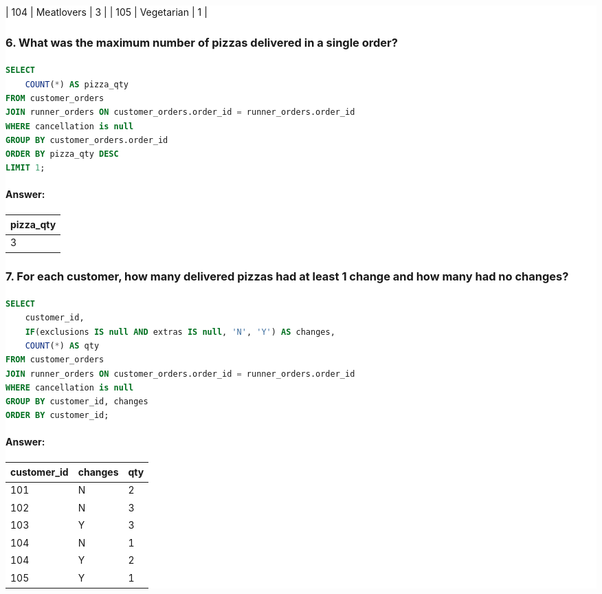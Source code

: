 | 104         | Meatlovers | 3   |
| 105         | Vegetarian | 1   |

### 6. What was the maximum number of pizzas delivered in a single order?

````SQL
SELECT
	COUNT(*) AS pizza_qty
FROM customer_orders
JOIN runner_orders ON customer_orders.order_id = runner_orders.order_id
WHERE cancellation is null
GROUP BY customer_orders.order_id
ORDER BY pizza_qty DESC
LIMIT 1;
````

#### Answer:
| pizza_qty | 
| --------- |
| 3         |

### 7. For each customer, how many delivered pizzas had at least 1 change and how many had no changes?

````SQL
SELECT
	customer_id,
    IF(exclusions IS null AND extras IS null, 'N', 'Y') AS changes,
    COUNT(*) AS qty
FROM customer_orders
JOIN runner_orders ON customer_orders.order_id = runner_orders.order_id
WHERE cancellation is null
GROUP BY customer_id, changes
ORDER BY customer_id;
````

#### Answer:
| customer_id | changes | qty | 
| ----------- | ------- | --- | 
| 101         | N       | 2   |
| 102         | N       | 3   |
| 103         | Y       | 3   |
| 104         | N       | 1   |
| 104         | Y       | 2   |
| 105         | Y       | 1   |
